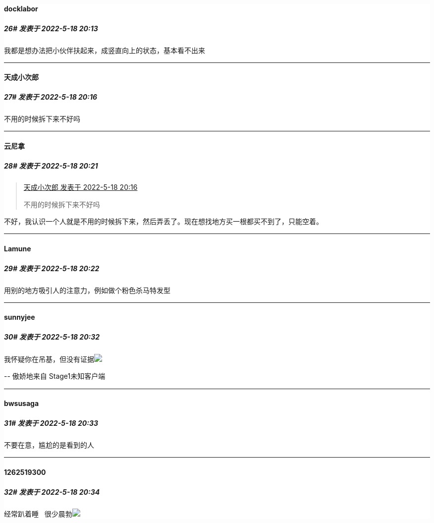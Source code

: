 ####  docklabor  
##### 26#       发表于 2022-5-18 20:13

我都是想办法把小伙伴扶起来，成竖直向上的状态，基本看不出来

*****

####  天成小次郎  
##### 27#       发表于 2022-5-18 20:16

不用的时候拆下来不好吗

*****

####  云尼拿  
##### 28#       发表于 2022-5-18 20:21

<blockquote><a href="httphttps://bbs.saraba1st.com/2b/forum.php?mod=redirect&amp;goto=findpost&amp;pid=55898646&amp;ptid=2070218" target="_blank">天成小次郎 发表于 2022-5-18 20:16</a>

不用的时候拆下来不好吗</blockquote>
不好，我认识一个人就是不用的时候拆下来，然后弄丢了。现在想找地方买一根都买不到了，只能空着。

*****

####  Lamune  
##### 29#       发表于 2022-5-18 20:22

用别的地方吸引人的注意力，例如做个粉色杀马特发型

*****

####  sunnyjee  
##### 30#       发表于 2022-5-18 20:32

我怀疑你在吊基，但没有证据<img src="https://static.saraba1st.com/image/smiley/face2017/025.png" referrerpolicy="no-referrer">

 -- 傲娇地来自 Stage1未知客户端



*****

####  bwsusaga  
##### 31#       发表于 2022-5-18 20:33

不要在意，尴尬的是看到的人

*****

####  1262519300  
##### 32#       发表于 2022-5-18 20:34

经常趴着睡   很少晨勃<img src="https://static.saraba1st.com/image/smiley/face2017/124.png" referrerpolicy="no-referrer">
